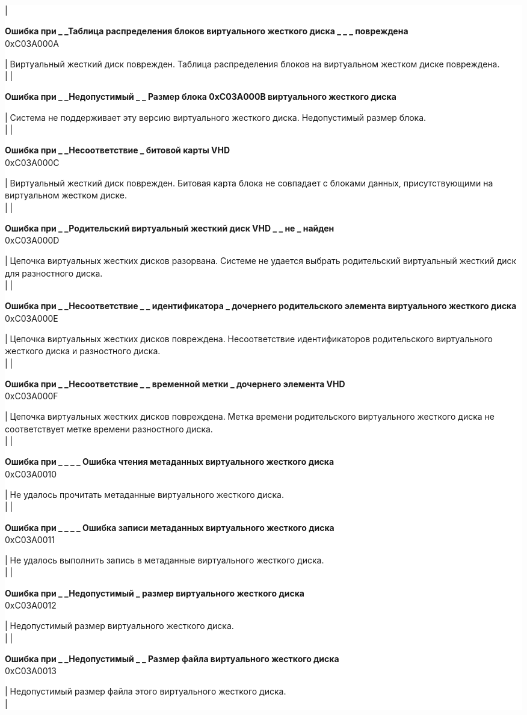 | <span id="ERROR_VHD_BLOCK_ALLOCATION_TABLE_CORRUPT"></span><span id="error_vhd_block_allocation_table_corrupt"></span><dl> <dt>**Ошибка при \_ \_Таблица распределения блоков виртуального жесткого диска \_ \_ \_ повреждена**</dt> <dt>0xC03A000A</dt> </dl>                                                             | Виртуальный жесткий диск поврежден. Таблица распределения блоков на виртуальном жестком диске повреждена.<br/>                                                                                                                                  |
| <span id="ERROR_VHD_INVALID_BLOCK_SIZE"></span><span id="error_vhd_invalid_block_size"></span><dl> <dt>**Ошибка при \_ \_Недопустимый \_ \_ Размер блока 0xC03A000B виртуального жесткого диска**</dt> <dt></dt> </dl>                                                                                                  | Система не поддерживает эту версию виртуального жесткого диска. Недопустимый размер блока.<br/>                                                                                                                                        |
| <span id="ERROR_VHD_BITMAP_MISMATCH"></span><span id="error_vhd_bitmap_mismatch"></span><dl> <dt>**Ошибка при \_ \_Несоответствие \_ битовой карты VHD**</dt> <dt>0xC03A000C</dt> </dl>                                                                                                            | Виртуальный жесткий диск поврежден. Битовая карта блока не совпадает с блоками данных, присутствующими на виртуальном жестком диске.<br/>                                                                                                            |
| <span id="ERROR_VHD_PARENT_VHD_NOT_FOUND"></span><span id="error_vhd_parent_vhd_not_found"></span><dl> <dt>**Ошибка при \_ \_Родительский виртуальный жесткий диск VHD \_ \_ не \_ найден**</dt> <dt>0xC03A000D</dt> </dl>                                                                                           | Цепочка виртуальных жестких дисков разорвана. Системе не удается выбрать родительский виртуальный жесткий диск для разностного диска.<br/>                                                                                                          |
| <span id="ERROR_VHD_CHILD_PARENT_ID_MISMATCH"></span><span id="error_vhd_child_parent_id_mismatch"></span><dl> <dt>**Ошибка при \_ \_Несоответствие \_ \_ идентификатора \_ дочернего родительского элемента виртуального жесткого диска**</dt> <dt>0xC03A000E</dt> </dl>                                                                               | Цепочка виртуальных жестких дисков повреждена. Несоответствие идентификаторов родительского виртуального жесткого диска и разностного диска.<br/>                                                                                          |
| <span id="ERROR_VHD_CHILD_PARENT_TIMESTAMP_MISMATCH"></span><span id="error_vhd_child_parent_timestamp_mismatch"></span><dl> <dt>**Ошибка при \_ \_Несоответствие \_ \_ временной метки \_ дочернего элемента VHD**</dt> <dt>0xC03A000F</dt> </dl>                                                          | Цепочка виртуальных жестких дисков повреждена. Метка времени родительского виртуального жесткого диска не соответствует метке времени разностного диска.<br/>                                                                                 |
| <span id="ERROR_VHD_METADATA_READ_FAILURE"></span><span id="error_vhd_metadata_read_failure"></span><dl> <dt>**Ошибка при \_ \_ \_ \_ Ошибка чтения метаданных виртуального жесткого диска**</dt> <dt>0xC03A0010</dt> </dl>                                                                                         | Не удалось прочитать метаданные виртуального жесткого диска.<br/>                                                                                                                                                                                |
| <span id="ERROR_VHD_METADATA_WRITE_FAILURE"></span><span id="error_vhd_metadata_write_failure"></span><dl> <dt>**Ошибка при \_ \_ \_ \_ Ошибка записи метаданных виртуального жесткого диска**</dt> <dt>0xC03A0011</dt> </dl>                                                                                      | Не удалось выполнить запись в метаданные виртуального жесткого диска.<br/>                                                                                                                                                                            |
| <span id="ERROR_VHD_INVALID_SIZE"></span><span id="error_vhd_invalid_size"></span><dl> <dt>**Ошибка при \_ \_Недопустимый \_ размер виртуального жесткого диска**</dt> <dt>0xC03A0012</dt> </dl>                                                                                                                     | Недопустимый размер виртуального жесткого диска.<br/>                                                                                                                                                                                      |
| <span id="ERROR_VHD_INVALID_FILE_SIZE"></span><span id="error_vhd_invalid_file_size"></span><dl> <dt>**Ошибка при \_ \_Недопустимый \_ \_ Размер файла виртуального жесткого диска**</dt> <dt>0xC03A0013</dt> </dl>                                                                                                     | Недопустимый размер файла этого виртуального жесткого диска.<br/>                                                                                                                                                                                |